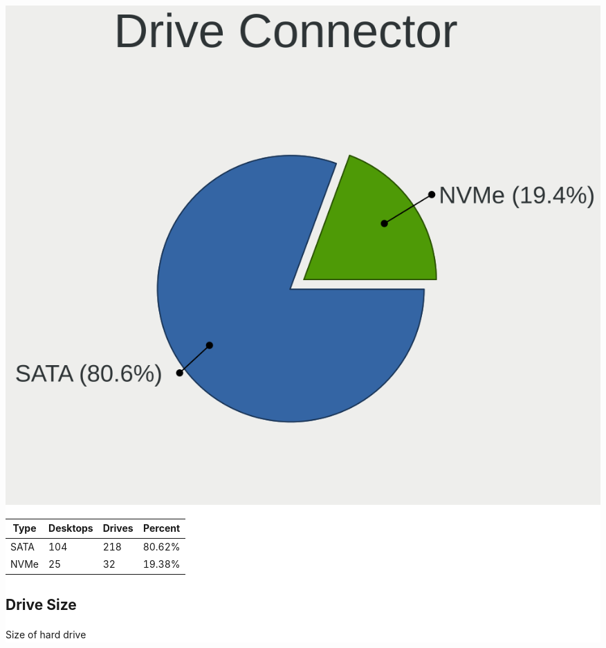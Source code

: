 ![Drive Connector](./images/pie_chart_bsd/drive_bus.svg)


| Type | Desktops | Drives | Percent |
|------|----------|--------|---------|
| SATA | 104      | 218    | 80.62%  |
| NVMe | 25       | 32     | 19.38%  |

Drive Size
----------

Size of hard drive
